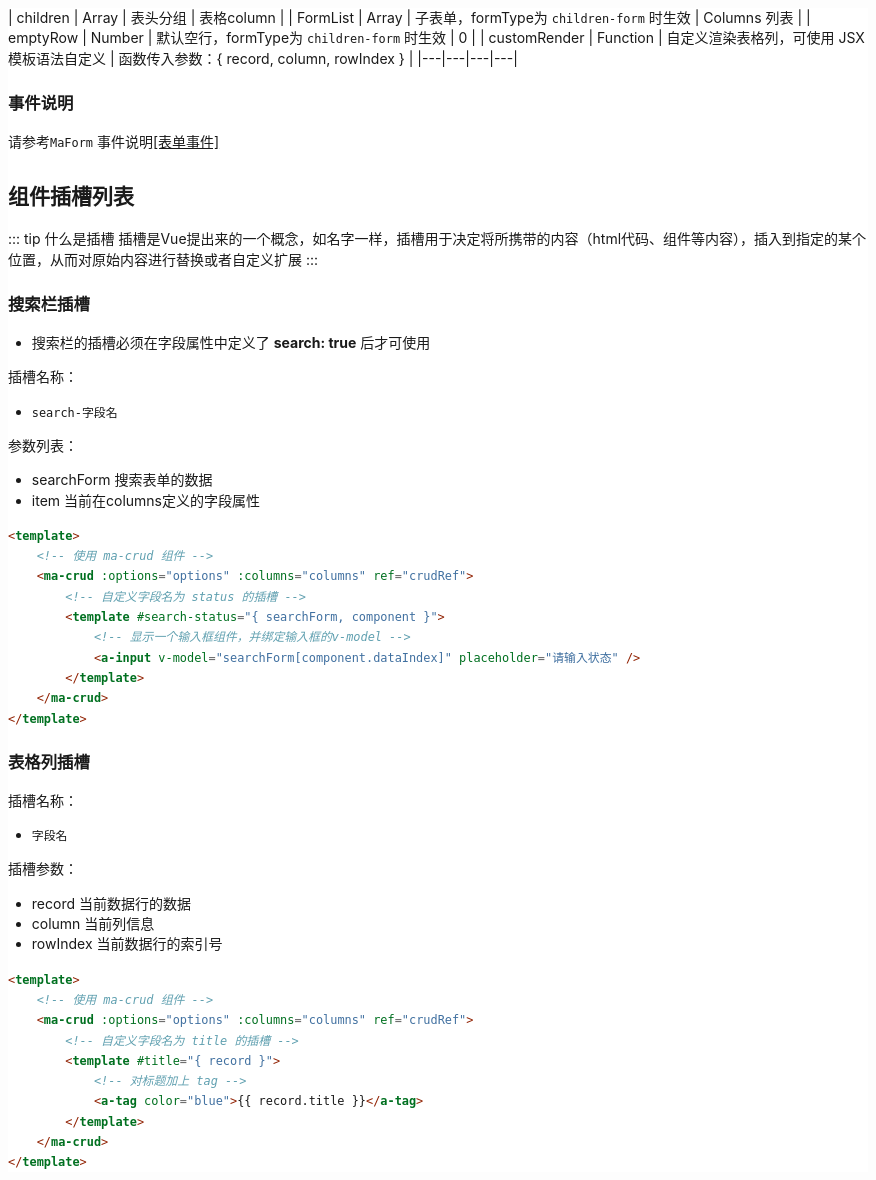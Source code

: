 | children | Array | 表头分组 | 表格column |
| FormList | Array | 子表单，formType为 `children-form` 时生效 | Columns 列表 |
| emptyRow | Number | 默认空行，formType为 `children-form` 时生效 | 0 |
| customRender | Function | 自定义渲染表格列，可使用 JSX 模板语法自定义 | 函数传入参数：{ record, column, rowIndex } |
|---|---|---|---|

### 事件说明
请参考`MaForm` 事件说明[[表单事件]](/further/front/formComponent.html#表单事件)

## 组件插槽列表

::: tip 什么是插槽
插槽是Vue提出来的一个概念，如名字一样，插槽用于决定将所携带的内容（html代码、组件等内容），插入到指定的某个位置，从而对原始内容进行替换或者自定义扩展
:::

### 搜索栏插槽
- 搜索栏的插槽必须在字段属性中定义了 **search: true** 后才可使用

插槽名称：
- `search-字段名`

参数列表：
- searchForm 搜索表单的数据
- item 当前在columns定义的字段属性

```html
<template>
    <!-- 使用 ma-crud 组件 -->
    <ma-crud :options="options" :columns="columns" ref="crudRef">
        <!-- 自定义字段名为 status 的插槽 -->
        <template #search-status="{ searchForm, component }">
            <!-- 显示一个输入框组件，并绑定输入框的v-model -->
            <a-input v-model="searchForm[component.dataIndex]" placeholder="请输入状态" />
        </template>
    </ma-crud>
</template>
```

### 表格列插槽
插槽名称：
- `字段名`

插槽参数：
- record 当前数据行的数据
- column 当前列信息
- rowIndex 当前数据行的索引号
```html
<template>
    <!-- 使用 ma-crud 组件 -->
    <ma-crud :options="options" :columns="columns" ref="crudRef">
        <!-- 自定义字段名为 title 的插槽 -->
        <template #title="{ record }">
            <!-- 对标题加上 tag -->
            <a-tag color="blue">{{ record.title }}</a-tag>
        </template>
    </ma-crud>
</template>
```
